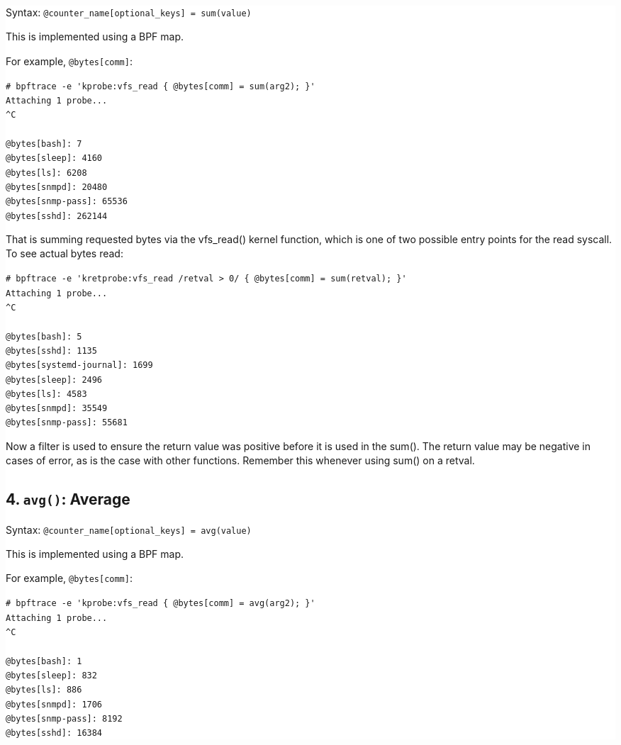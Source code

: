 Syntax: `@counter_name[optional_keys] = sum(value)`

This is implemented using a BPF map.

For example, `@bytes[comm]`:

```
# bpftrace -e 'kprobe:vfs_read { @bytes[comm] = sum(arg2); }'
Attaching 1 probe...
^C

@bytes[bash]: 7
@bytes[sleep]: 4160
@bytes[ls]: 6208
@bytes[snmpd]: 20480
@bytes[snmp-pass]: 65536
@bytes[sshd]: 262144
```

That is summing requested bytes via the vfs_read() kernel function, which is one of two possible entry
points for the read syscall. To see actual bytes read:

```
# bpftrace -e 'kretprobe:vfs_read /retval > 0/ { @bytes[comm] = sum(retval); }'
Attaching 1 probe...
^C

@bytes[bash]: 5
@bytes[sshd]: 1135
@bytes[systemd-journal]: 1699
@bytes[sleep]: 2496
@bytes[ls]: 4583
@bytes[snmpd]: 35549
@bytes[snmp-pass]: 55681
```

Now a filter is used to ensure the return value was positive before it is used in the sum(). The return
value may be negative in cases of error, as is the case with other functions. Remember this whenever
using sum() on a retval.

## 4. `avg()`: Average

Syntax: `@counter_name[optional_keys] = avg(value)`

This is implemented using a BPF map.

For example, `@bytes[comm]`:

```
# bpftrace -e 'kprobe:vfs_read { @bytes[comm] = avg(arg2); }'
Attaching 1 probe...
^C

@bytes[bash]: 1
@bytes[sleep]: 832
@bytes[ls]: 886
@bytes[snmpd]: 1706
@bytes[snmp-pass]: 8192
@bytes[sshd]: 16384
```
